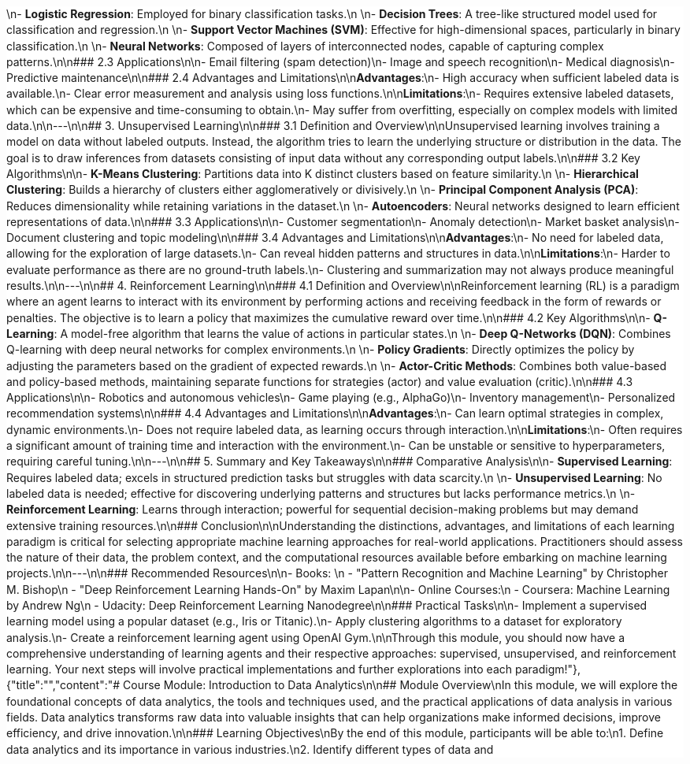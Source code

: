 \n- **Logistic Regression**: Employed for binary classification tasks.\n  \n- **Decision Trees**: A tree-like structured model used for classification and regression.\n  \n- **Support Vector Machines (SVM)**: Effective for high-dimensional spaces, particularly in binary classification.\n  \n- **Neural Networks**: Composed of layers of interconnected nodes, capable of capturing complex patterns.\n\n### 2.3 Applications\n\n- Email filtering (spam detection)\n- Image and speech recognition\n- Medical diagnosis\n- Predictive maintenance\n\n### 2.4 Advantages and Limitations\n\n**Advantages**:\n- High accuracy when sufficient labeled data is available.\n- Clear error measurement and analysis using loss functions.\n\n**Limitations**:\n- Requires extensive labeled datasets, which can be expensive and time-consuming to obtain.\n- May suffer from overfitting, especially on complex models with limited data.\n\n---\n\n## 3. Unsupervised Learning\n\n### 3.1 Definition and Overview\n\nUnsupervised learning involves training a model on data without labeled outputs. Instead, the algorithm tries to learn the underlying structure or distribution in the data. The goal is to draw inferences from datasets consisting of input data without any corresponding output labels.\n\n### 3.2 Key Algorithms\n\n- **K-Means Clustering**: Partitions data into K distinct clusters based on feature similarity.\n  \n- **Hierarchical Clustering**: Builds a hierarchy of clusters either agglomeratively or divisively.\n  \n- **Principal Component Analysis (PCA)**: Reduces dimensionality while retaining variations in the dataset.\n  \n- **Autoencoders**: Neural networks designed to learn efficient representations of data.\n\n### 3.3 Applications\n\n- Customer segmentation\n- Anomaly detection\n- Market basket analysis\n- Document clustering and topic modeling\n\n### 3.4 Advantages and Limitations\n\n**Advantages**:\n- No need for labeled data, allowing for the exploration of large datasets.\n- Can reveal hidden patterns and structures in data.\n\n**Limitations**:\n- Harder to evaluate performance as there are no ground-truth labels.\n- Clustering and summarization may not always produce meaningful results.\n\n---\n\n## 4. Reinforcement Learning\n\n### 4.1 Definition and Overview\n\nReinforcement learning (RL) is a paradigm where an agent learns to interact with its environment by performing actions and receiving feedback in the form of rewards or penalties. The objective is to learn a policy that maximizes the cumulative reward over time.\n\n### 4.2 Key Algorithms\n\n- **Q-Learning**: A model-free algorithm that learns the value of actions in particular states.\n  \n- **Deep Q-Networks (DQN)**: Combines Q-learning with deep neural networks for complex environments.\n  \n- **Policy Gradients**: Directly optimizes the policy by adjusting the parameters based on the gradient of expected rewards.\n  \n- **Actor-Critic Methods**: Combines both value-based and policy-based methods, maintaining separate functions for strategies (actor) and value evaluation (critic).\n\n### 4.3 Applications\n\n- Robotics and autonomous vehicles\n- Game playing (e.g., AlphaGo)\n- Inventory management\n- Personalized recommendation systems\n\n### 4.4 Advantages and Limitations\n\n**Advantages**:\n- Can learn optimal strategies in complex, dynamic environments.\n- Does not require labeled data, as learning occurs through interaction.\n\n**Limitations**:\n- Often requires a significant amount of training time and interaction with the environment.\n- Can be unstable or sensitive to hyperparameters, requiring careful tuning.\n\n---\n\n## 5. Summary and Key Takeaways\n\n### Comparative Analysis\n\n- **Supervised Learning**: Requires labeled data; excels in structured prediction tasks but struggles with data scarcity.\n  \n- **Unsupervised Learning**: No labeled data is needed; effective for discovering underlying patterns and structures but lacks performance metrics.\n  \n- **Reinforcement Learning**: Learns through interaction; powerful for sequential decision-making problems but may demand extensive training resources.\n\n### Conclusion\n\nUnderstanding the distinctions, advantages, and limitations of each learning paradigm is critical for selecting appropriate machine learning approaches for real-world applications. Practitioners should assess the nature of their data, the problem context, and the computational resources available before embarking on machine learning projects.\n\n---\n\n### Recommended Resources\n\n- Books: \n  - \"Pattern Recognition and Machine Learning\" by Christopher M. Bishop\n  - \"Deep Reinforcement Learning Hands-On\" by Maxim Lapan\n\n- Online Courses:\n  - Coursera: Machine Learning by Andrew Ng\n  - Udacity: Deep Reinforcement Learning Nanodegree\n\n### Practical Tasks\n\n- Implement a supervised learning model using a popular dataset (e.g., Iris or Titanic).\n- Apply clustering algorithms to a dataset for exploratory analysis.\n- Create a reinforcement learning agent using OpenAI Gym.\n\nThrough this module, you should now have a comprehensive understanding of learning agents and their respective approaches: supervised, unsupervised, and reinforcement learning. Your next steps will involve practical implementations and further explorations into each paradigm!"},{"title":"","content":"# Course Module: Introduction to Data Analytics\n\n## Module Overview\nIn this module, we will explore the foundational concepts of data analytics, the tools and techniques used, and the practical applications of data analysis in various fields. Data analytics transforms raw data into valuable insights that can help organizations make informed decisions, improve efficiency, and drive innovation.\n\n### Learning Objectives\nBy the end of this module, participants will be able to:\n1. Define data analytics and its importance in various industries.\n2. Identify different types of data and